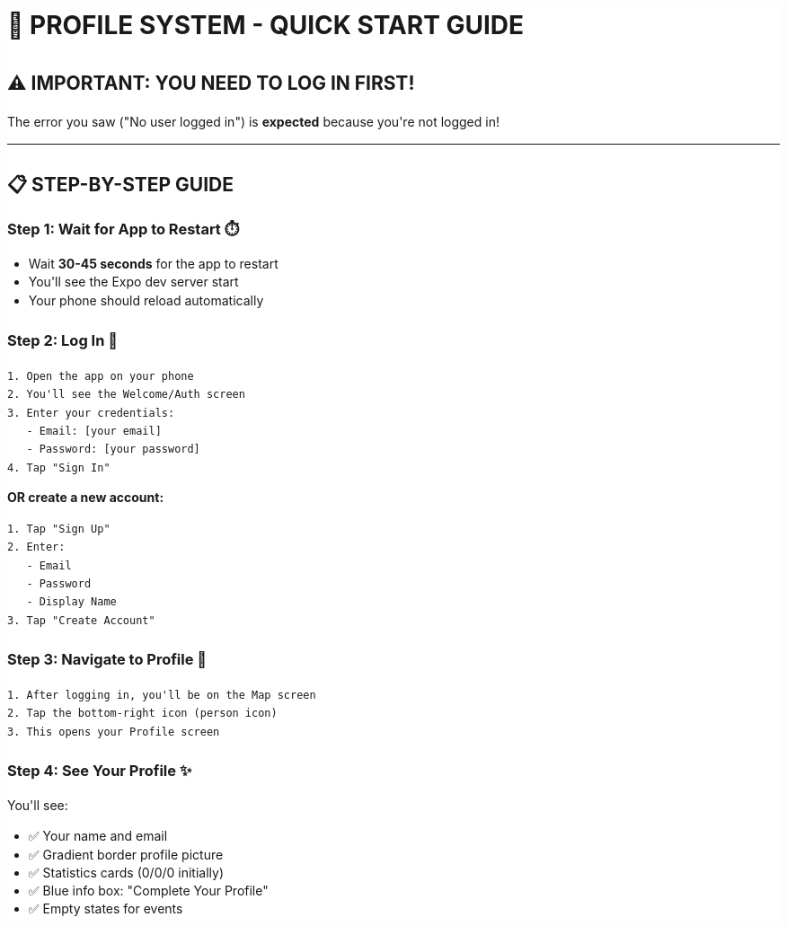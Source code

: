 # 🚀 PROFILE SYSTEM - QUICK START GUIDE

## ⚠️ IMPORTANT: YOU NEED TO LOG IN FIRST!

The error you saw ("No user logged in") is **expected** because you're not logged in!

---

## 📋 STEP-BY-STEP GUIDE

### **Step 1: Wait for App to Restart** ⏱️
- Wait **30-45 seconds** for the app to restart
- You'll see the Expo dev server start
- Your phone should reload automatically

### **Step 2: Log In** 🔐
```
1. Open the app on your phone
2. You'll see the Welcome/Auth screen
3. Enter your credentials:
   - Email: [your email]
   - Password: [your password]
4. Tap "Sign In"
```

**OR create a new account:**
```
1. Tap "Sign Up"
2. Enter:
   - Email
   - Password
   - Display Name
3. Tap "Create Account"
```

### **Step 3: Navigate to Profile** 👤
```
1. After logging in, you'll be on the Map screen
2. Tap the bottom-right icon (person icon)
3. This opens your Profile screen
```

### **Step 4: See Your Profile** ✨
You'll see:
- ✅ Your name and email
- ✅ Gradient border profile picture
- ✅ Statistics cards (0/0/0 initially)
- ✅ Blue info box: "Complete Your Profile"
- ✅ Empty states for events
